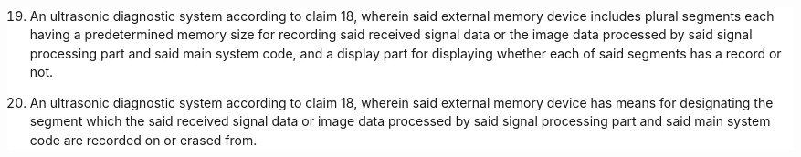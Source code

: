   
19. An ultrasonic diagnostic system according to claim 18, wherein said external memory device includes plural segments each having a predetermined memory size for recording said received signal data or the image data processed by said signal processing part and said main system code, and a display part for displaying whether each of said segments has a record or not.

  
20. An ultrasonic diagnostic system according to claim 18, wherein said external memory device has means for designating the segment which the said received signal data or image data processed by said signal processing part and said main system code are recorded on or erased from.